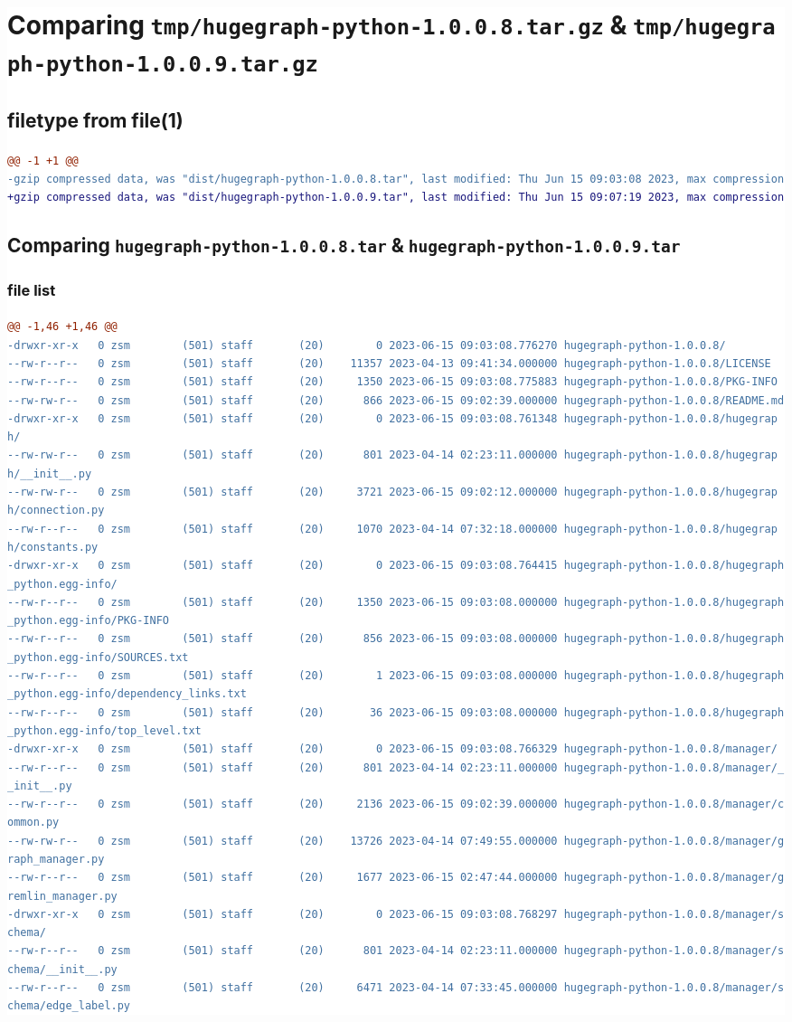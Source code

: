# Comparing `tmp/hugegraph-python-1.0.0.8.tar.gz` & `tmp/hugegraph-python-1.0.0.9.tar.gz`

## filetype from file(1)

```diff
@@ -1 +1 @@
-gzip compressed data, was "dist/hugegraph-python-1.0.0.8.tar", last modified: Thu Jun 15 09:03:08 2023, max compression
+gzip compressed data, was "dist/hugegraph-python-1.0.0.9.tar", last modified: Thu Jun 15 09:07:19 2023, max compression
```

## Comparing `hugegraph-python-1.0.0.8.tar` & `hugegraph-python-1.0.0.9.tar`

### file list

```diff
@@ -1,46 +1,46 @@
-drwxr-xr-x   0 zsm        (501) staff       (20)        0 2023-06-15 09:03:08.776270 hugegraph-python-1.0.0.8/
--rw-r--r--   0 zsm        (501) staff       (20)    11357 2023-04-13 09:41:34.000000 hugegraph-python-1.0.0.8/LICENSE
--rw-r--r--   0 zsm        (501) staff       (20)     1350 2023-06-15 09:03:08.775883 hugegraph-python-1.0.0.8/PKG-INFO
--rw-rw-r--   0 zsm        (501) staff       (20)      866 2023-06-15 09:02:39.000000 hugegraph-python-1.0.0.8/README.md
-drwxr-xr-x   0 zsm        (501) staff       (20)        0 2023-06-15 09:03:08.761348 hugegraph-python-1.0.0.8/hugegraph/
--rw-rw-r--   0 zsm        (501) staff       (20)      801 2023-04-14 02:23:11.000000 hugegraph-python-1.0.0.8/hugegraph/__init__.py
--rw-rw-r--   0 zsm        (501) staff       (20)     3721 2023-06-15 09:02:12.000000 hugegraph-python-1.0.0.8/hugegraph/connection.py
--rw-r--r--   0 zsm        (501) staff       (20)     1070 2023-04-14 07:32:18.000000 hugegraph-python-1.0.0.8/hugegraph/constants.py
-drwxr-xr-x   0 zsm        (501) staff       (20)        0 2023-06-15 09:03:08.764415 hugegraph-python-1.0.0.8/hugegraph_python.egg-info/
--rw-r--r--   0 zsm        (501) staff       (20)     1350 2023-06-15 09:03:08.000000 hugegraph-python-1.0.0.8/hugegraph_python.egg-info/PKG-INFO
--rw-r--r--   0 zsm        (501) staff       (20)      856 2023-06-15 09:03:08.000000 hugegraph-python-1.0.0.8/hugegraph_python.egg-info/SOURCES.txt
--rw-r--r--   0 zsm        (501) staff       (20)        1 2023-06-15 09:03:08.000000 hugegraph-python-1.0.0.8/hugegraph_python.egg-info/dependency_links.txt
--rw-r--r--   0 zsm        (501) staff       (20)       36 2023-06-15 09:03:08.000000 hugegraph-python-1.0.0.8/hugegraph_python.egg-info/top_level.txt
-drwxr-xr-x   0 zsm        (501) staff       (20)        0 2023-06-15 09:03:08.766329 hugegraph-python-1.0.0.8/manager/
--rw-r--r--   0 zsm        (501) staff       (20)      801 2023-04-14 02:23:11.000000 hugegraph-python-1.0.0.8/manager/__init__.py
--rw-r--r--   0 zsm        (501) staff       (20)     2136 2023-06-15 09:02:39.000000 hugegraph-python-1.0.0.8/manager/common.py
--rw-rw-r--   0 zsm        (501) staff       (20)    13726 2023-04-14 07:49:55.000000 hugegraph-python-1.0.0.8/manager/graph_manager.py
--rw-r--r--   0 zsm        (501) staff       (20)     1677 2023-06-15 02:47:44.000000 hugegraph-python-1.0.0.8/manager/gremlin_manager.py
-drwxr-xr-x   0 zsm        (501) staff       (20)        0 2023-06-15 09:03:08.768297 hugegraph-python-1.0.0.8/manager/schema/
--rw-r--r--   0 zsm        (501) staff       (20)      801 2023-04-14 02:23:11.000000 hugegraph-python-1.0.0.8/manager/schema/__init__.py
--rw-r--r--   0 zsm        (501) staff       (20)     6471 2023-04-14 07:33:45.000000 hugegraph-python-1.0.0.8/manager/schema/edge_label.py
```